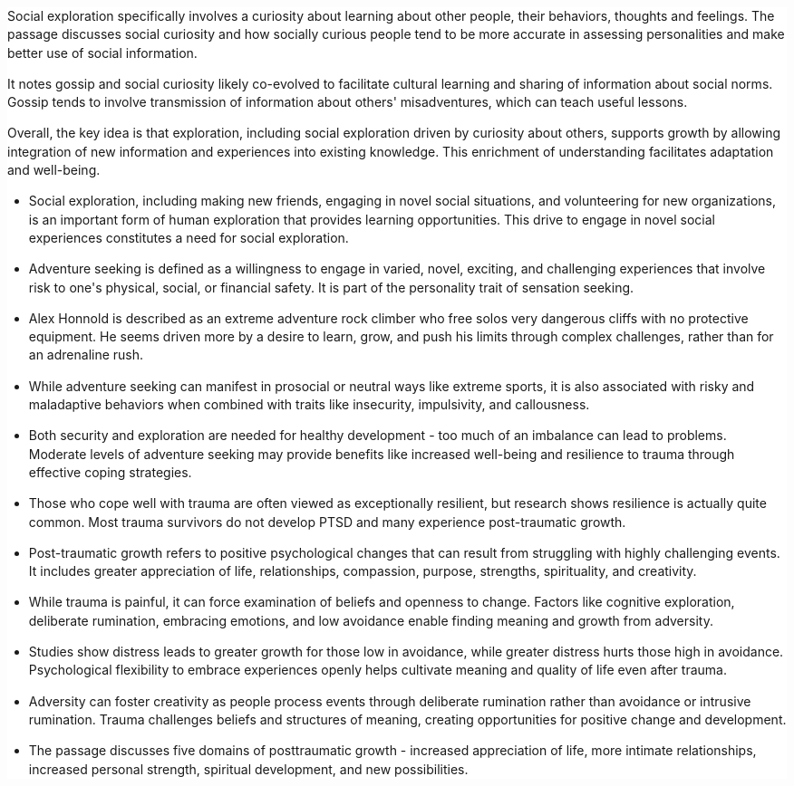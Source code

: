 Social exploration specifically involves a curiosity about learning about other people, their behaviors, thoughts and feelings. The passage discusses social curiosity and how socially curious people tend to be more accurate in assessing personalities and make better use of social information. 

It notes gossip and social curiosity likely co-evolved to facilitate cultural learning and sharing of information about social norms. Gossip tends to involve transmission of information about others' misadventures, which can teach useful lessons. 

Overall, the key idea is that exploration, including social exploration driven by curiosity about others, supports growth by allowing integration of new information and experiences into existing knowledge. This enrichment of understanding facilitates adaptation and well-being.

 

- Social exploration, including making new friends, engaging in novel social situations, and volunteering for new organizations, is an important form of human exploration that provides learning opportunities. This drive to engage in novel social experiences constitutes a need for social exploration. 

- Adventure seeking is defined as a willingness to engage in varied, novel, exciting, and challenging experiences that involve risk to one's physical, social, or financial safety. It is part of the personality trait of sensation seeking. 

- Alex Honnold is described as an extreme adventure rock climber who free solos very dangerous cliffs with no protective equipment. He seems driven more by a desire to learn, grow, and push his limits through complex challenges, rather than for an adrenaline rush. 

- While adventure seeking can manifest in prosocial or neutral ways like extreme sports, it is also associated with risky and maladaptive behaviors when combined with traits like insecurity, impulsivity, and callousness. 

- Both security and exploration are needed for healthy development - too much of an imbalance can lead to problems. Moderate levels of adventure seeking may provide benefits like increased well-being and resilience to trauma through effective coping strategies.

- Those who cope well with trauma are often viewed as exceptionally resilient, but research shows resilience is actually quite common. Most trauma survivors do not develop PTSD and many experience post-traumatic growth. 

- Post-traumatic growth refers to positive psychological changes that can result from struggling with highly challenging events. It includes greater appreciation of life, relationships, compassion, purpose, strengths, spirituality, and creativity. 

- While trauma is painful, it can force examination of beliefs and openness to change. Factors like cognitive exploration, deliberate rumination, embracing emotions, and low avoidance enable finding meaning and growth from adversity. 

- Studies show distress leads to greater growth for those low in avoidance, while greater distress hurts those high in avoidance. Psychological flexibility to embrace experiences openly helps cultivate meaning and quality of life even after trauma. 

- Adversity can foster creativity as people process events through deliberate rumination rather than avoidance or intrusive rumination. Trauma challenges beliefs and structures of meaning, creating opportunities for positive change and development.

- The passage discusses five domains of posttraumatic growth - increased appreciation of life, more intimate relationships, increased personal strength, spiritual development, and new possibilities. 
